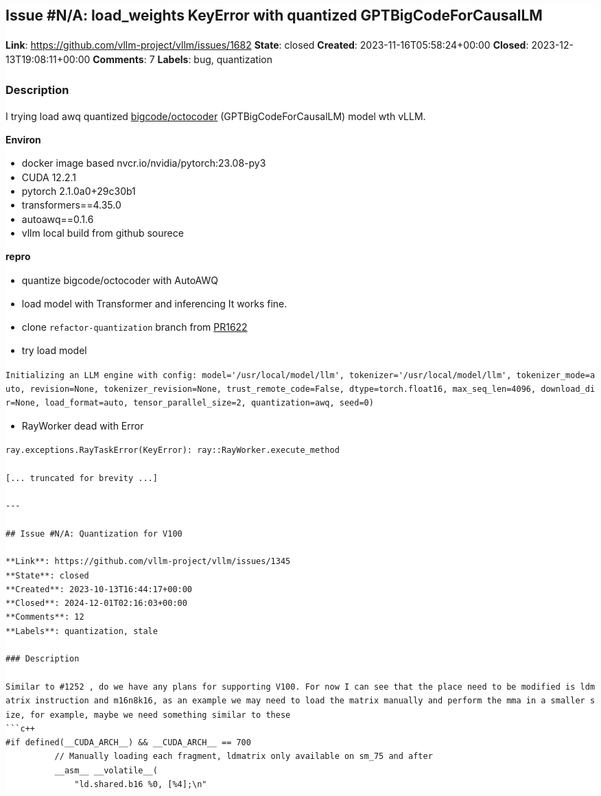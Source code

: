 
## Issue #N/A: load_weights KeyError with quantized GPTBigCodeForCausalLM

**Link**: https://github.com/vllm-project/vllm/issues/1682
**State**: closed
**Created**: 2023-11-16T05:58:24+00:00
**Closed**: 2023-12-13T19:08:11+00:00
**Comments**: 7
**Labels**: bug, quantization

### Description

I trying load awq quantized [bigcode/octocoder](https://huggingface.co/bigcode/octocoder)
(GPTBigCodeForCausalLM) model wth vLLM.

**Environ**
- docker image based nvcr.io/nvidia/pytorch:23.08-py3
- CUDA 12.2.1
- pytorch 2.1.0a0+29c30b1
- transformers==4.35.0
- autoawq==0.1.6
- vllm local build from github sourece

**repro**
- quantize bigcode/octocoder with AutoAWQ
- load model with Transformer and inferencing
It works fine.

- clone `refactor-quantization` branch from [PR1622](https://github.com/vllm-project/vllm/pull/1622)
- try load model

```
Initializing an LLM engine with config: model='/usr/local/model/llm', tokenizer='/usr/local/model/llm', tokenizer_mode=auto, revision=None, tokenizer_revision=None, trust_remote_code=False, dtype=torch.float16, max_seq_len=4096, download_dir=None, load_format=auto, tensor_parallel_size=2, quantization=awq, seed=0)
```
- RayWorker dead with Error

```
ray.exceptions.RayTaskError(KeyError): ray::RayWorker.execute_method

[... truncated for brevity ...]

---

## Issue #N/A: Quantization for V100

**Link**: https://github.com/vllm-project/vllm/issues/1345
**State**: closed
**Created**: 2023-10-13T16:44:17+00:00
**Closed**: 2024-12-01T02:16:03+00:00
**Comments**: 12
**Labels**: quantization, stale

### Description

Similar to #1252 , do we have any plans for supporting V100. For now I can see that the place need to be modified is ldmatrix instruction and m16n8k16, as an example we may need to load the matrix manually and perform the mma in a smaller size, for example, maybe we need something similar to these
```c++
#if defined(__CUDA_ARCH__) && __CUDA_ARCH__ == 700
          // Manually loading each fragment, ldmatrix only available on sm_75 and after
          __asm__ __volatile__(
              "ld.shared.b16 %0, [%4];\n"
```